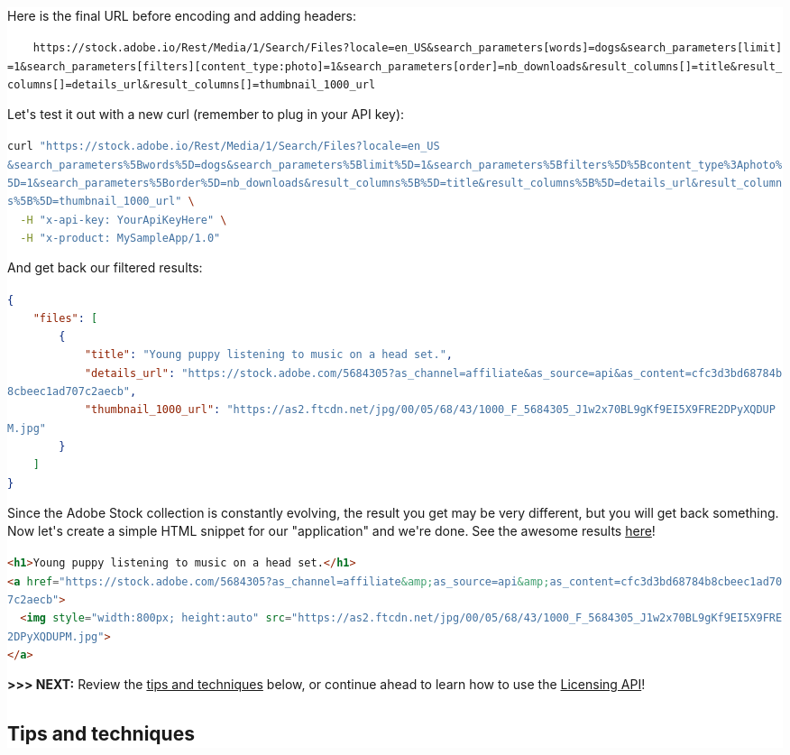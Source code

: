 
Here is the final URL before encoding and adding headers:

```
    https://stock.adobe.io/Rest/Media/1/Search/Files?locale=en_US&search_parameters[words]=dogs&search_parameters[limit]=1&search_parameters[filters][content_type:photo]=1&search_parameters[order]=nb_downloads&result_columns[]=title&result_columns[]=details_url&result_columns[]=thumbnail_1000_url
```

Let's test it out with a new curl (remember to plug in your API key):


```bash
curl "https://stock.adobe.io/Rest/Media/1/Search/Files?locale=en_US
&search_parameters%5Bwords%5D=dogs&search_parameters%5Blimit%5D=1&search_parameters%5Bfilters%5D%5Bcontent_type%3Aphoto%5D=1&search_parameters%5Border%5D=nb_downloads&result_columns%5B%5D=title&result_columns%5B%5D=details_url&result_columns%5B%5D=thumbnail_1000_url" \
  -H "x-api-key: YourApiKeyHere" \
  -H "x-product: MySampleApp/1.0"
```


And get back our filtered results:


```json
{
    "files": [
        {
            "title": "Young puppy listening to music on a head set.",
            "details_url": "https://stock.adobe.com/5684305?as_channel=affiliate&as_source=api&as_content=cfc3d3bd68784b8cbeec1ad707c2aecb",
            "thumbnail_1000_url": "https://as2.ftcdn.net/jpg/00/05/68/43/1000_F_5684305_J1w2x70BL9gKf9EI5X9FRE2DPyXQDUPM.jpg"
        }
    ]
}
```


Since the Adobe Stock collection is constantly evolving, the result you get may be very different, but you will get back something. Now let's create a simple HTML snippet for our "application" and we're done. See the awesome results <a href="https://cfsdemos.worldsecuresystems.com/stock/api/simple_app_result.html" target="_blank">here</a>! 


```html
<h1>Young puppy listening to music on a head set.</h1>
<a href="https://stock.adobe.com/5684305?as_channel=affiliate&amp;as_source=api&amp;as_content=cfc3d3bd68784b8cbeec1ad707c2aecb">
  <img style="width:800px; height:auto" src="https://as2.ftcdn.net/jpg/00/05/68/43/1000_F_5684305_J1w2x70BL9gKf9EI5X9FRE2DPyXQDUPM.jpg">
</a>
```

__>>> NEXT:__ Review the [tips and techniques](#tips-and-techniques) below, or continue ahead to learn how to use the [Licensing API](./06-licensing-assets.md)!

<a name="tips-and-techniques"></a>
## Tips and techniques
